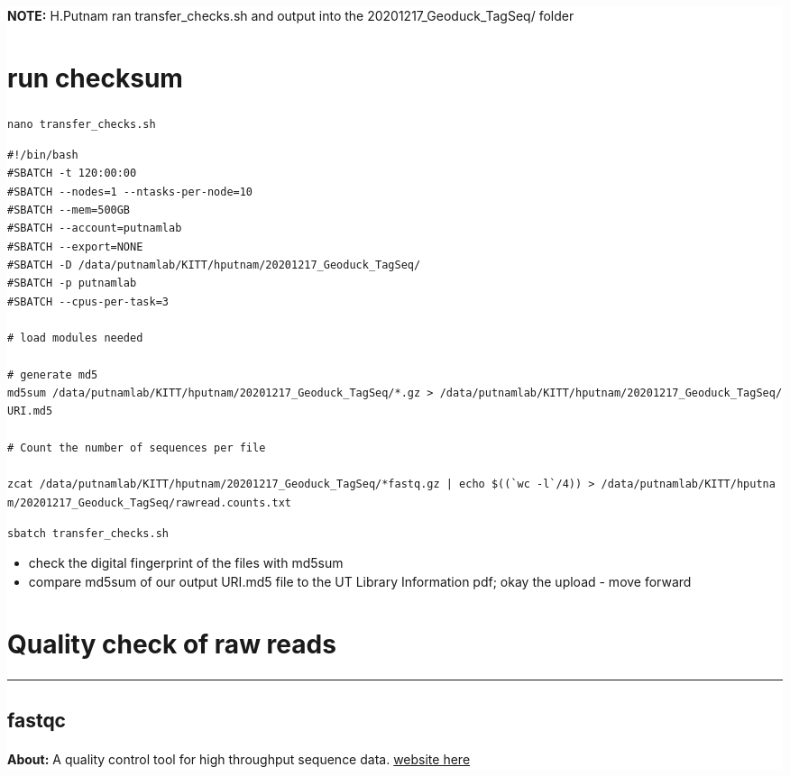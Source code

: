 **NOTE:** H.Putnam ran transfer_checks.sh and output into the 20201217_Geoduck_TagSeq/ folder


# run checksum

```
nano transfer_checks.sh
```
```
#!/bin/bash
#SBATCH -t 120:00:00
#SBATCH --nodes=1 --ntasks-per-node=10
#SBATCH --mem=500GB
#SBATCH --account=putnamlab
#SBATCH --export=NONE
#SBATCH -D /data/putnamlab/KITT/hputnam/20201217_Geoduck_TagSeq/
#SBATCH -p putnamlab
#SBATCH --cpus-per-task=3

# load modules needed

# generate md5
md5sum /data/putnamlab/KITT/hputnam/20201217_Geoduck_TagSeq/*.gz > /data/putnamlab/KITT/hputnam/20201217_Geoduck_TagSeq/URI.md5

# Count the number of sequences per file

zcat /data/putnamlab/KITT/hputnam/20201217_Geoduck_TagSeq/*fastq.gz | echo $((`wc -l`/4)) > /data/putnamlab/KITT/hputnam/20201217_Geoduck_TagSeq/rawread.counts.txt
```

```
sbatch transfer_checks.sh
```

- check the digital fingerprint of the files with md5sum
- compare md5sum of our output URI.md5 file to the UT Library Information pdf; okay the upload - move forward






# Quality check of raw reads
-------------------------------------------





## fastqc

**About:** A quality control tool for high throughput sequence data. [website here](https://www.bioinformatics.babraham.ac.uk/projects/fastqc/)
